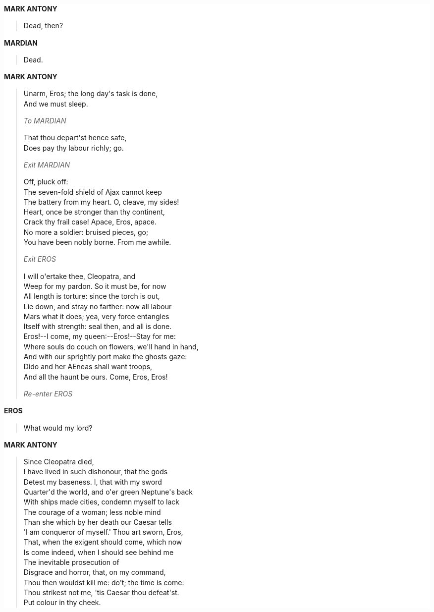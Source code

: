 <A NAME=speech11><b>MARK ANTONY</b></a>
<blockquote>
<A NAME=42>Dead, then?</A><br>
</blockquote>

<A NAME=speech12><b>MARDIAN</b></a>
<blockquote>
<A NAME=43>Dead.</A><br>
</blockquote>

<A NAME=speech13><b>MARK ANTONY</b></a>
<blockquote>
<A NAME=44>Unarm, Eros; the long day's task is done,</A><br>
<A NAME=45>And we must sleep.</A><br>
<p><i>To MARDIAN</i></p>
<A NAME=46>That thou depart'st hence safe,</A><br>
<A NAME=47>Does pay thy labour richly; go.</A><br>
<p><i>Exit MARDIAN</i></p>
<A NAME=48>Off, pluck off:</A><br>
<A NAME=49>The seven-fold shield of Ajax cannot keep</A><br>
<A NAME=50>The battery from my heart. O, cleave, my sides!</A><br>
<A NAME=51>Heart, once be stronger than thy continent,</A><br>
<A NAME=52>Crack thy frail case! Apace, Eros, apace.</A><br>
<A NAME=53>No more a soldier: bruised pieces, go;</A><br>
<A NAME=54>You have been nobly borne. From me awhile.</A><br>
<p><i>Exit EROS</i></p>
<A NAME=55>I will o'ertake thee, Cleopatra, and</A><br>
<A NAME=56>Weep for my pardon. So it must be, for now</A><br>
<A NAME=57>All length is torture: since the torch is out,</A><br>
<A NAME=58>Lie down, and stray no farther: now all labour</A><br>
<A NAME=59>Mars what it does; yea, very force entangles</A><br>
<A NAME=60>Itself with strength: seal then, and all is done.</A><br>
<A NAME=61>Eros!--I come, my queen:--Eros!--Stay for me:</A><br>
<A NAME=62>Where souls do couch on flowers, we'll hand in hand,</A><br>
<A NAME=63>And with our sprightly port make the ghosts gaze:</A><br>
<A NAME=64>Dido and her AEneas shall want troops,</A><br>
<A NAME=65>And all the haunt be ours. Come, Eros, Eros!</A><br>
<p><i>Re-enter EROS</i></p>
</blockquote>

<A NAME=speech14><b>EROS</b></a>
<blockquote>
<A NAME=66>What would my lord?</A><br>
</blockquote>

<A NAME=speech15><b>MARK ANTONY</b></a>
<blockquote>
<A NAME=67>Since Cleopatra died,</A><br>
<A NAME=68>I have lived in such dishonour, that the gods</A><br>
<A NAME=69>Detest my baseness. I, that with my sword</A><br>
<A NAME=70>Quarter'd the world, and o'er green Neptune's back</A><br>
<A NAME=71>With ships made cities, condemn myself to lack</A><br>
<A NAME=72>The courage of a woman; less noble mind</A><br>
<A NAME=73>Than she which by her death our Caesar tells</A><br>
<A NAME=74>'I am conqueror of myself.' Thou art sworn, Eros,</A><br>
<A NAME=75>That, when the exigent should come, which now</A><br>
<A NAME=76>Is come indeed, when I should see behind me</A><br>
<A NAME=77>The inevitable prosecution of</A><br>
<A NAME=78>Disgrace and horror, that, on my command,</A><br>
<A NAME=79>Thou then wouldst kill me: do't; the time is come:</A><br>
<A NAME=80>Thou strikest not me, 'tis Caesar thou defeat'st.</A><br>
<A NAME=81>Put colour in thy cheek.</A><br>
</blockquote>
